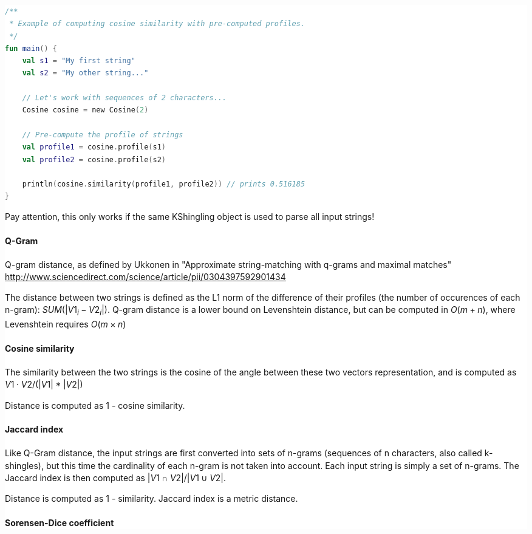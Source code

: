 ```kotlin
/**
 * Example of computing cosine similarity with pre-computed profiles.
 */
fun main() {
    val s1 = "My first string"
    val s2 = "My other string..."
    
    // Let's work with sequences of 2 characters...
    Cosine cosine = new Cosine(2)
    
    // Pre-compute the profile of strings
    val profile1 = cosine.profile(s1)
    val profile2 = cosine.profile(s2)
    
    println(cosine.similarity(profile1, profile2)) // prints 0.516185
}
```

Pay attention, this only works if the same KShingling object is used to parse all input strings!

#### Q-Gram

Q-gram distance, as defined by Ukkonen in "Approximate string-matching with q-grams and maximal matches"
http://www.sciencedirect.com/science/article/pii/0304397592901434

The distance between two strings is defined as the L1 norm of the difference of their profiles (the number of occurences
of each n-gram): $SUM( |V1_i - V2_i| )$.
Q-gram distance is a lower bound on Levenshtein distance, but can be computed in $O(m + n)$, where Levenshtein requires
$O(m \times n)$

#### Cosine similarity

The similarity between the two strings is the cosine of the angle between these two vectors representation, and is
computed as $V1 \cdot V2 / (|V1| * |V2|)$

Distance is computed as 1 - cosine similarity.

#### Jaccard index

Like Q-Gram distance, the input strings are first converted into sets of n-grams (sequences of n characters, also called
k-shingles), but this time the cardinality of each n-gram is not taken into account.
Each input string is simply a set of n-grams. The Jaccard index is then computed as $|V1 \cap V2| / |V1 \cup V2|$.

Distance is computed as 1 - similarity.
Jaccard index is a metric distance.

#### Sorensen-Dice coefficient
